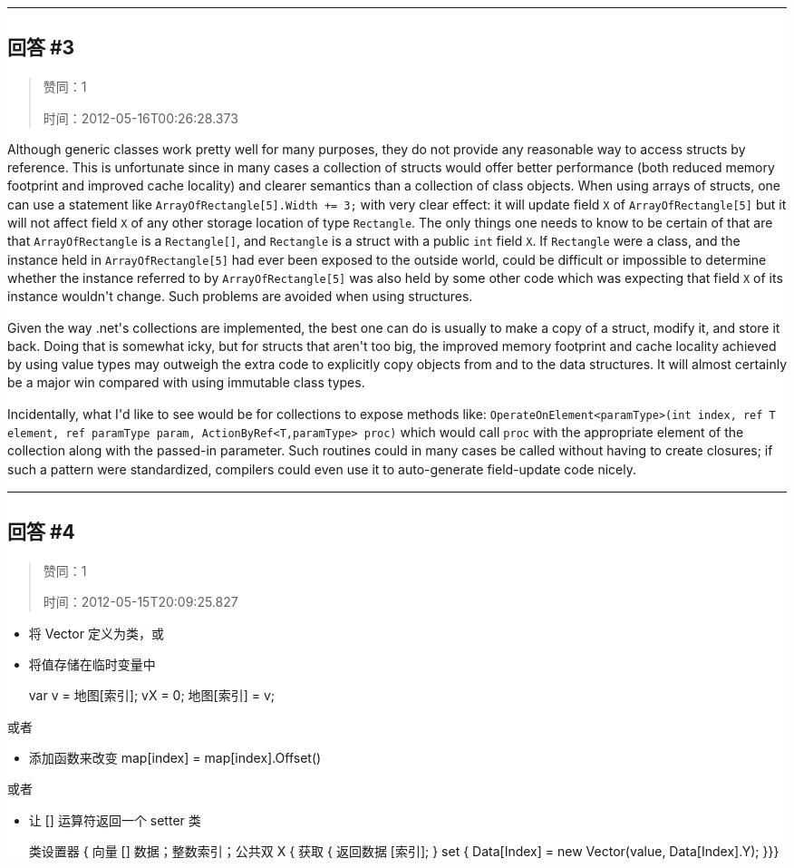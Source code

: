 * * *

## 回答 #3

> 赞同：1
> 
> 时间：2012-05-16T00:26:28.373

Although generic classes work pretty well for many purposes, they do not provide any reasonable way to access structs by reference. This is unfortunate since in many cases a collection of structs would offer better performance (both reduced memory footprint and improved cache locality) and clearer semantics than a collection of class objects. When using arrays of structs, one can use a statement like `ArrayOfRectangle[5].Width += 3;` with very clear effect: it will update field `X` of `ArrayOfRectangle[5]` but it will not affect field `X` of any other storage location of type `Rectangle`. The only things one needs to know to be certain of that are that `ArrayOfRectangle` is a `Rectangle[]`, and `Rectangle` is a struct with a public `int` field `X`. If `Rectangle` were a class, and the instance held in `ArrayOfRectangle[5]` had ever been exposed to the outside world, could be difficult or impossible to determine whether the instance referred to by `ArrayOfRectangle[5]` was also held by some other code which was expecting that field `X` of its instance wouldn't change. Such problems are avoided when using structures.

Given the way .net's collections are implemented, the best one can do is usually to make a copy of a struct, modify it, and store it back. Doing that is somewhat icky, but for structs that aren't too big, the improved memory footprint and cache locality achieved by using value types may outweigh the extra code to explicitly copy objects from and to the data structures. It will almost certainly be a major win compared with using immutable class types.

Incidentally, what I'd like to see would be for collections to expose methods like: `OperateOnElement<paramType>(int index, ref T element, ref paramType param, ActionByRef<T,paramType> proc)` which would call `proc` with the appropriate element of the collection along with the passed-in parameter. Such routines could in many cases be called without having to create closures; if such a pattern were standardized, compilers could even use it to auto-generate field-update code nicely.

* * *

## 回答 #4

> 赞同：1
> 
> 时间：2012-05-15T20:09:25.827

*   将 Vector 定义为类，或
*   将值存储在临时变量中

    var v = 地图[索引]; vX = 0; 地图[索引] = v;

或者

*   添加函数来改变 map[index] = map[index].Offset()

或者

*   让 [] 运算符返回一个 setter 类

    类设置器 { 向量 [] 数据；整数索引；公共双 X { 获取 { 返回数据 [索引]; } set { Data[Index] = new Vector(value, Data[Index].Y); }}}
